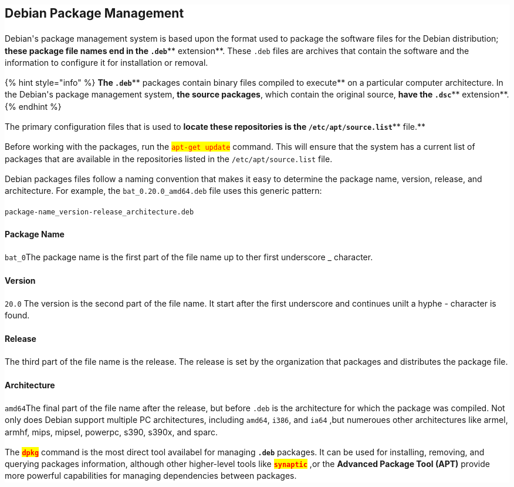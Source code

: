 ## Debian Package Management

Debian's package management system is based upon the format used to package the software files for the Debian distribution; **these package file names end in the **<mark style="color:red;">**`.deb`**</mark>** extension**. These `.deb` files are archives that contain the software and the information to configure it for installation or removal.

{% hint style="info" %}
**The **<mark style="color:red;">**`.deb`**</mark>** packages contain binary files compiled to execute** on a particular computer architecture. In the Debian's package management system, **the source packages**, which contain the original source, **have the **<mark style="color:red;">**`.dsc`**</mark>** extension**.
{% endhint %}

The primary configuration files that is used to **locate these repositories is the **<mark style="color:red;">**`/etc/apt/source.list`**</mark>** file.**

Before working with the packages, run the <mark style="color:red;">`apt-get update`</mark> command. This will ensure that the system has a current list of packages that are available in the repositories listed in the `/etc/apt/source.list` file.

Debian packages files follow a naming convention that makes it easy to determine the package name, version, release, and architecture. For example, the `bat_0.20.0_amd64.deb` file uses this generic pattern:

```
package-name_version-release_architecture.deb
```

#### Package Name

`bat_0`The package name is the first part of the file name up to ther first underscore \_ character.

#### Version

`20.0` The version is the second part of the file name. It start after the first underscore and continues unilt a hyphe - character is found.

#### Release

The third part of the file name is the release. The release is set by the organization that packages and distributes the package file.

#### Architecture

`amd64`The final part of the file name after the release, but before `.deb` is the architecture for which the package was compiled. Not only does Debian support multiple PC architectures, including `amd64`, `i386`, and `ia64` ,but numeroues other architectures like armel, armhf, mips, mipsel, powerpc, s390, s390x, and sparc.

The <mark style="color:red;">**`dpkg`**</mark> command is the most direct tool availabel for managing **`.deb`** packages. It can be used for installing, removing, and querying packages information, although other higher-level tools like <mark style="color:red;">**`synaptic`**</mark> ,or the **Advanced Package Tool (APT)** provide more powerful capabilities for managing dependencies between packages.
